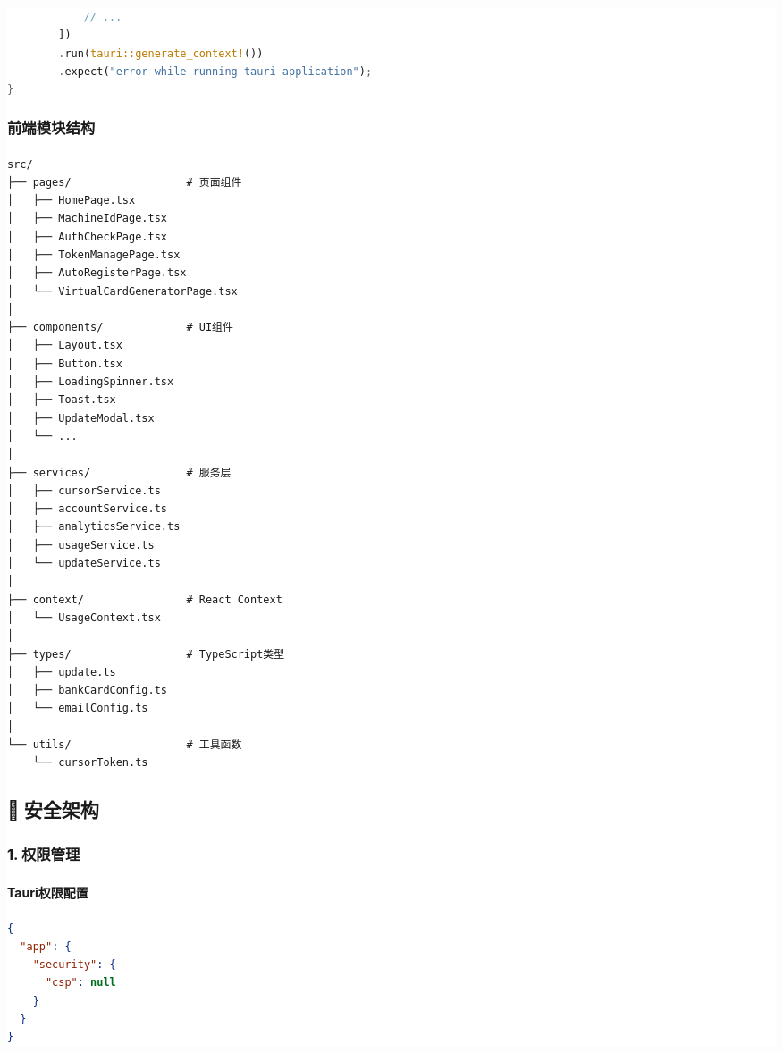 ```rust
            // ...
        ])
        .run(tauri::generate_context!())
        .expect("error while running tauri application");
}
```

### 前端模块结构

```
src/
├── pages/                  # 页面组件
│   ├── HomePage.tsx
│   ├── MachineIdPage.tsx
│   ├── AuthCheckPage.tsx
│   ├── TokenManagePage.tsx
│   ├── AutoRegisterPage.tsx
│   └── VirtualCardGeneratorPage.tsx
│
├── components/             # UI组件
│   ├── Layout.tsx
│   ├── Button.tsx
│   ├── LoadingSpinner.tsx
│   ├── Toast.tsx
│   ├── UpdateModal.tsx
│   └── ...
│
├── services/               # 服务层
│   ├── cursorService.ts
│   ├── accountService.ts
│   ├── analyticsService.ts
│   ├── usageService.ts
│   └── updateService.ts
│
├── context/                # React Context
│   └── UsageContext.tsx
│
├── types/                  # TypeScript类型
│   ├── update.ts
│   ├── bankCardConfig.ts
│   └── emailConfig.ts
│
└── utils/                  # 工具函数
    └── cursorToken.ts
```

## 🔐 安全架构

### 1. 权限管理

#### Tauri权限配置
```json
{
  "app": {
    "security": {
      "csp": null
    }
  }
}
```
